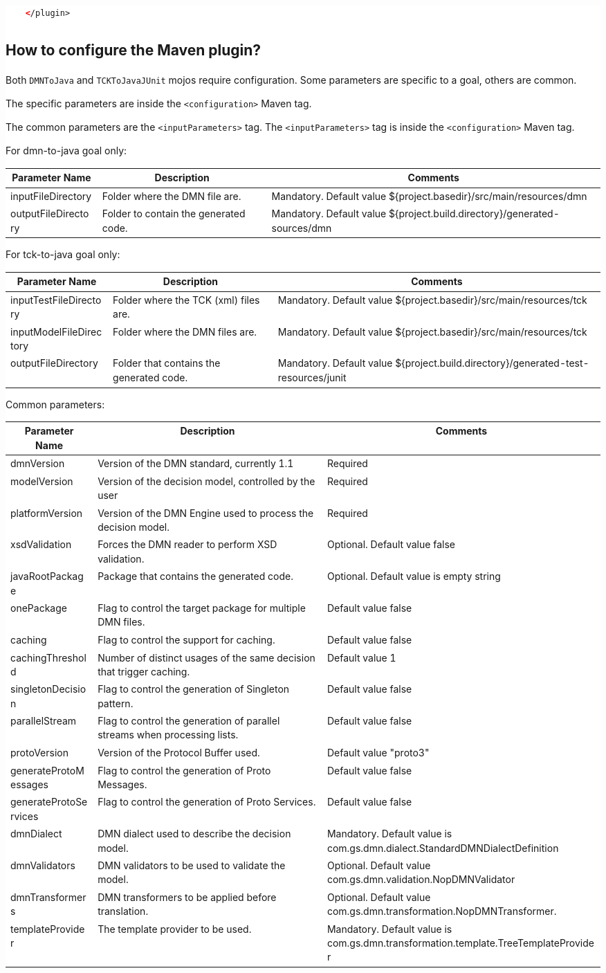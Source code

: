 ```xml
    </plugin>
```

## How to configure the Maven plugin?

Both ```DMNToJava``` and ```TCKToJavaJUnit``` mojos require configuration. Some parameters are specific to a goal, others are common.

The specific parameters are inside the ```<configuration>``` Maven tag.

The common parameters are the ```<inputParameters>``` tag. The ```<inputParameters>``` tag is inside the ```<configuration>``` Maven tag.

For dmn-to-java goal only:

Parameter Name | Description | Comments
---------------|-------------|----------
inputFileDirectory | Folder where the DMN file are. | Mandatory. Default value ${project.basedir}/src/main/resources/dmn
outputFileDirectory | Folder to contain the generated code. | Mandatory. Default value ${project.build.directory}/generated-sources/dmn

For tck-to-java goal only:

Parameter Name	        |   Description	                                   | Comments
------------------------|--------------------------------------------------|-----------------------------------------------------------------------------------
inputTestFileDirectory  | Folder where the TCK (xml) files are.            | Mandatory. Default value ${project.basedir}/src/main/resources/tck
inputModelFileDirectory | Folder where the DMN files are.                  | Mandatory. Default value ${project.basedir}/src/main/resources/tck
outputFileDirectory     | Folder that contains the generated code.         | Mandatory. Default value ${project.build.directory}/generated-test-resources/junit

Common parameters:

Parameter Name	        |   Description	                                   | Comments
------------------------|--------------------------------------------------|-----------------------------------------------------------------------------------
dmnVersion              | Version of the DMN standard, currently 1.1	   | Required
modelVersion            | Version of the decision model, controlled by the user    | Required
platformVersion         | Version of the DMN Engine used to process the decision model. | Required
xsdValidation           | Forces the DMN reader to perform XSD validation. | Optional. Default value false
javaRootPackage         | Package that contains the generated code.	       | Optional. Default value is empty string
onePackage              | Flag to control the target package for multiple DMN files. | Default value false
caching                 | Flag to control the support for caching.         | Default value false
cachingThreshold        | Number of distinct usages of the same decision that trigger caching. | Default value 1
singletonDecision       | Flag to control the generation of Singleton pattern. | Default value false
parallelStream          | Flag to control the generation of parallel streams when processing lists. | Default value false
protoVersion            | Version of the Protocol Buffer used. | Default value "proto3"
generateProtoMessages   | Flag to control the generation of Proto Messages. | Default value false
generateProtoServices   | Flag to control the generation of Proto Services. | Default value false
dmnDialect              | DMN dialect used to describe the decision model. | Mandatory. Default value is com.gs.dmn.dialect.StandardDMNDialectDefinition
dmnValidators           | DMN validators to be used to validate the model. | Optional. Default value com.gs.dmn.validation.NopDMNValidator
dmnTransformers         | DMN transformers to be applied before translation. | Optional. Default value com.gs.dmn.transformation.NopDMNTransformer. 
templateProvider        | The template provider to be used.                  | Mandatory. Default value is com.gs.dmn.transformation.template.TreeTemplateProvider